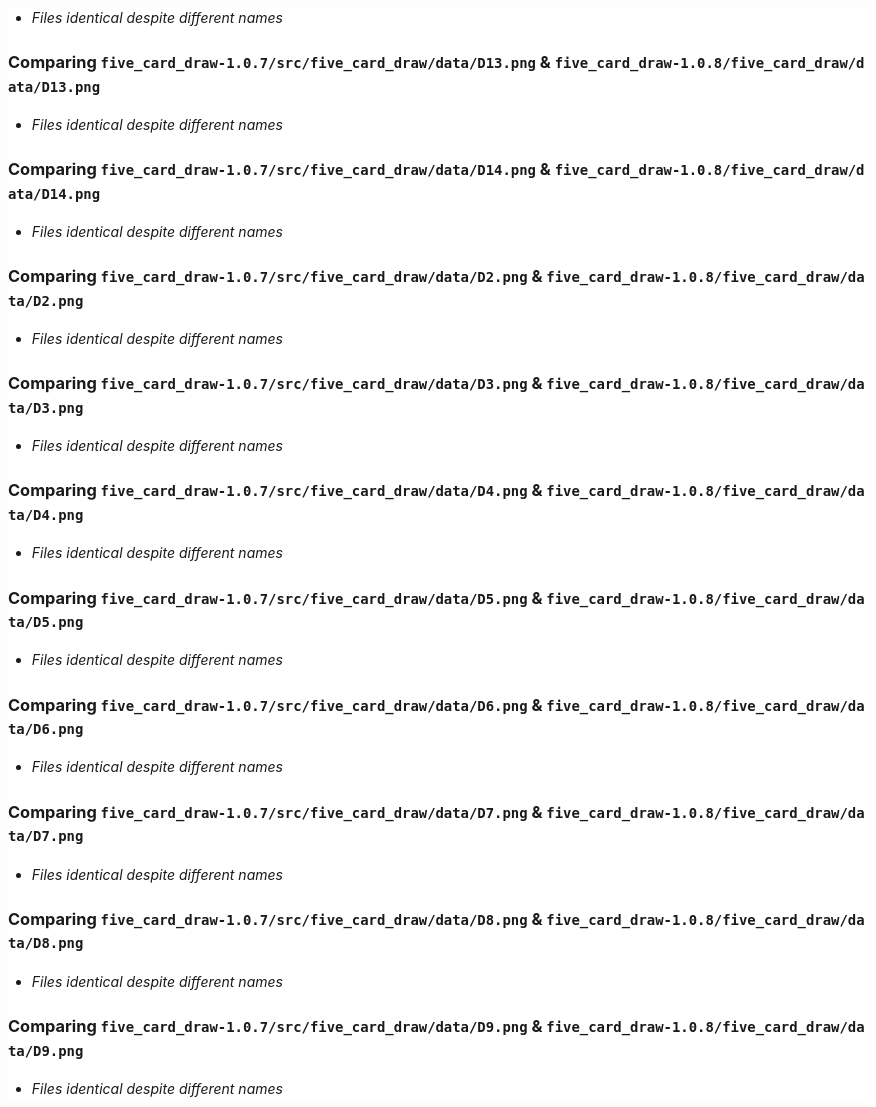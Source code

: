  * *Files identical despite different names*

### Comparing `five_card_draw-1.0.7/src/five_card_draw/data/D13.png` & `five_card_draw-1.0.8/five_card_draw/data/D13.png`

 * *Files identical despite different names*

### Comparing `five_card_draw-1.0.7/src/five_card_draw/data/D14.png` & `five_card_draw-1.0.8/five_card_draw/data/D14.png`

 * *Files identical despite different names*

### Comparing `five_card_draw-1.0.7/src/five_card_draw/data/D2.png` & `five_card_draw-1.0.8/five_card_draw/data/D2.png`

 * *Files identical despite different names*

### Comparing `five_card_draw-1.0.7/src/five_card_draw/data/D3.png` & `five_card_draw-1.0.8/five_card_draw/data/D3.png`

 * *Files identical despite different names*

### Comparing `five_card_draw-1.0.7/src/five_card_draw/data/D4.png` & `five_card_draw-1.0.8/five_card_draw/data/D4.png`

 * *Files identical despite different names*

### Comparing `five_card_draw-1.0.7/src/five_card_draw/data/D5.png` & `five_card_draw-1.0.8/five_card_draw/data/D5.png`

 * *Files identical despite different names*

### Comparing `five_card_draw-1.0.7/src/five_card_draw/data/D6.png` & `five_card_draw-1.0.8/five_card_draw/data/D6.png`

 * *Files identical despite different names*

### Comparing `five_card_draw-1.0.7/src/five_card_draw/data/D7.png` & `five_card_draw-1.0.8/five_card_draw/data/D7.png`

 * *Files identical despite different names*

### Comparing `five_card_draw-1.0.7/src/five_card_draw/data/D8.png` & `five_card_draw-1.0.8/five_card_draw/data/D8.png`

 * *Files identical despite different names*

### Comparing `five_card_draw-1.0.7/src/five_card_draw/data/D9.png` & `five_card_draw-1.0.8/five_card_draw/data/D9.png`

 * *Files identical despite different names*
